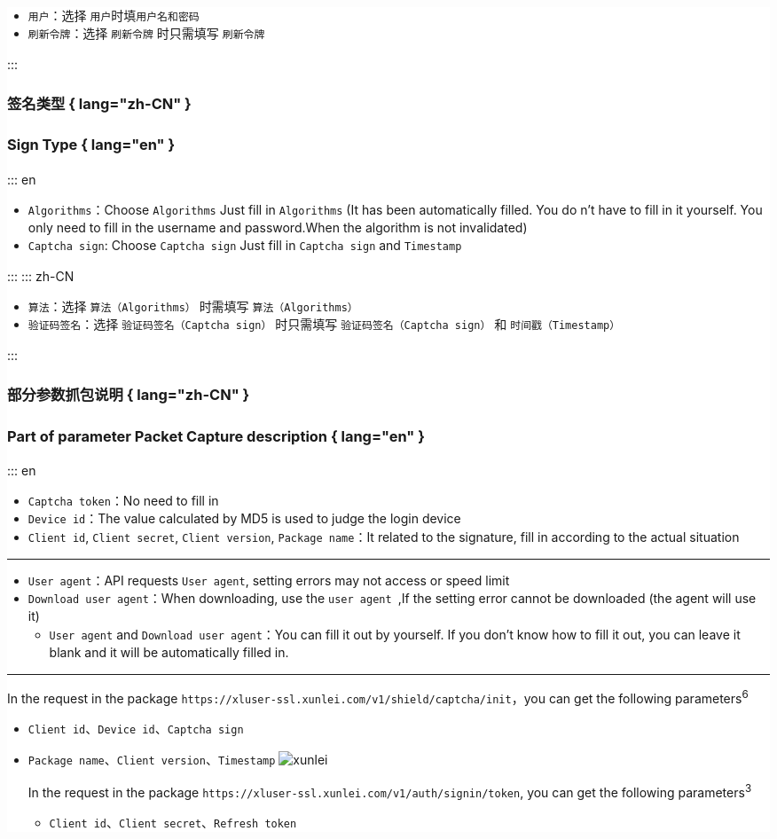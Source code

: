 - `用户`：选择 `用户`时填`用户名和密码`
- `刷新令牌`：选择 `刷新令牌` 时只需填写 `刷新令牌`

:::

### 签名类型 { lang="zh-CN" }

### Sign Type { lang="en" }

::: en

- `Algorithms`：Choose `Algorithms` Just fill in `Algorithms` (It has been automatically filled. You do n’t have to fill in it yourself. You only need to fill in the username and password.When the algorithm is not invalidated)
- `Captcha sign`: Choose `Captcha sign` Just fill in `Captcha sign` and `Timestamp`

:::
::: zh-CN

- `算法`：选择 `算法（Algorithms）` 时需填写 `算法（Algorithms）`
- `验证码签名`：选择 `验证码签名（Captcha sign）` 时只需填写 `验证码签名（Captcha sign）` 和 `时间戳（Timestamp）`

:::

### 部分参数抓包说明 { lang="zh-CN" }

### Part of parameter Packet Capture description { lang="en" }

::: en

- `Captcha token`：No need to fill in
- `Device id`：The value calculated by MD5 is used to judge the login device
- `Client id`, `Client secret`, `Client version`, `Package name`：It related to the signature, fill in according to the actual situation

---

- `User agent`：API requests `User agent`, setting errors may not access or speed limit
- `Download user agent`：When downloading, use the `user agent `,If the setting error cannot be downloaded (the agent will use it)
  - `User agent` and `Download user agent`：You can fill it out by yourself. If you don’t know how to fill it out, you can leave it blank and it will be automatically filled in.

---

In the request in the package `https://xluser-ssl.xunlei.com/v1/shield/captcha/init`，you can get the following parameters<sup>6</sup>

- `Client id`、`Device id`、`Captcha sign`
- `Package name`、`Client version`、`Timestamp`
  ![xunlei](/img/drivers/xunlei/x_br_add1.png)

  In the request in the package `https://xluser-ssl.xunlei.com/v1/auth/signin/token`, you can get the following parameters<sup>3</sup>
  - `Client id`、`Client secret`、`Refresh token`

